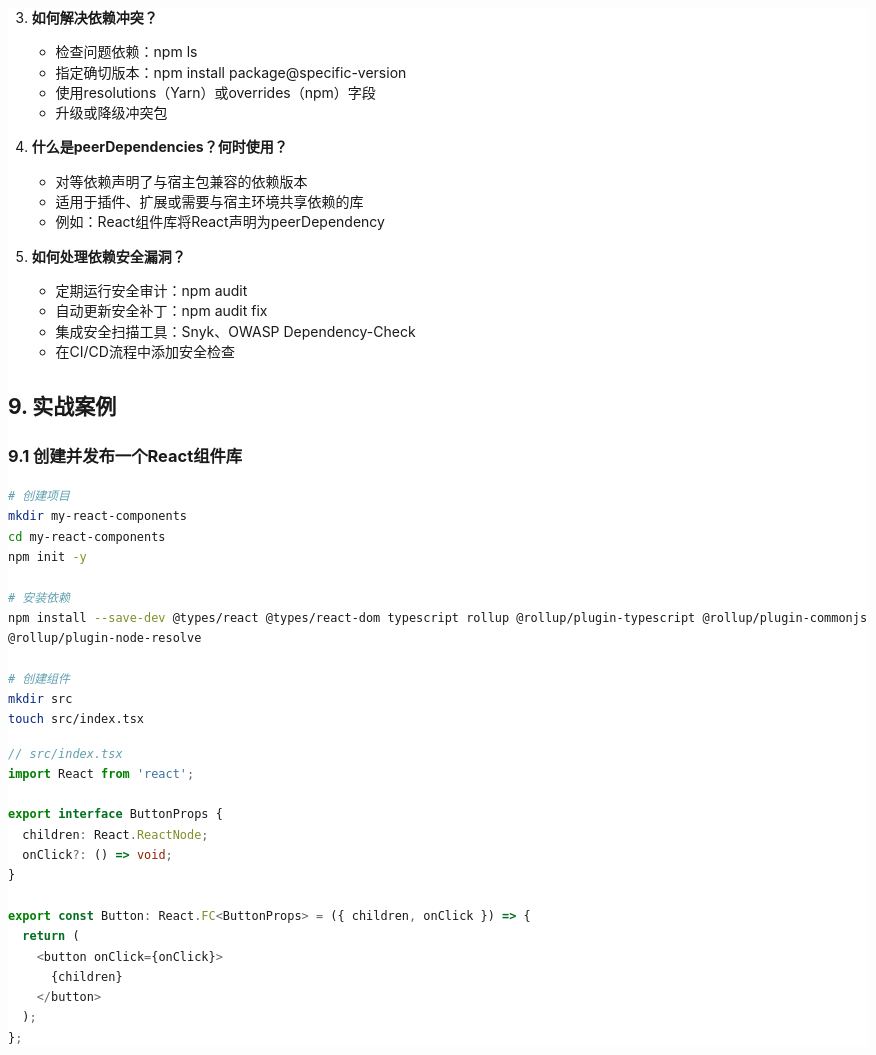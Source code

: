 3. **如何解决依赖冲突？**
   - 检查问题依赖：npm ls <package-name>
   - 指定确切版本：npm install package@specific-version
   - 使用resolutions（Yarn）或overrides（npm）字段
   - 升级或降级冲突包

4. **什么是peerDependencies？何时使用？**
   - 对等依赖声明了与宿主包兼容的依赖版本
   - 适用于插件、扩展或需要与宿主环境共享依赖的库
   - 例如：React组件库将React声明为peerDependency

5. **如何处理依赖安全漏洞？**
   - 定期运行安全审计：npm audit
   - 自动更新安全补丁：npm audit fix
   - 集成安全扫描工具：Snyk、OWASP Dependency-Check
   - 在CI/CD流程中添加安全检查

## 9. 实战案例

### 9.1 创建并发布一个React组件库

```bash
# 创建项目
mkdir my-react-components
cd my-react-components
npm init -y

# 安装依赖
npm install --save-dev @types/react @types/react-dom typescript rollup @rollup/plugin-typescript @rollup/plugin-commonjs @rollup/plugin-node-resolve

# 创建组件
mkdir src
touch src/index.tsx
```

```typescript
// src/index.tsx
import React from 'react';

export interface ButtonProps {
  children: React.ReactNode;
  onClick?: () => void;
}

export const Button: React.FC<ButtonProps> = ({ children, onClick }) => {
  return (
    <button onClick={onClick}>
      {children}
    </button>
  );
};
```
